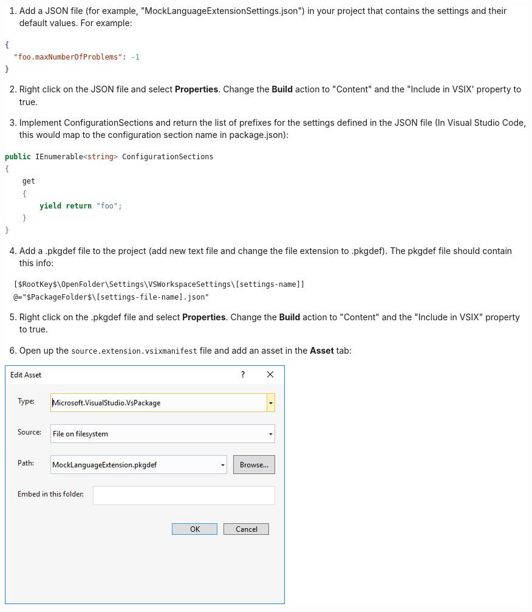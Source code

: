 1. Add a JSON file (for example, "MockLanguageExtensionSettings.json") in your project that contains the settings and their default values. For example:

  ```json
  {
    "foo.maxNumberOfProblems": -1
  }
  ```
2. Right click on the JSON file and select **Properties**. Change the **Build** action to "Content" and the "Include in VSIX' property to true.

3. Implement ConfigurationSections and return the list of prefixes for the settings defined in the JSON file (In Visual Studio Code, this would map to the configuration section name in package.json):

  ```csharp
  public IEnumerable<string> ConfigurationSections
  {
      get
      {
          yield return "foo";
      }
  }
  ```
4. Add a .pkgdef file to the project (add new text file and change the file extension to .pkgdef). The pkgdef file should contain this info:

  ```xml
    [$RootKey$\OpenFolder\Settings\VSWorkspaceSettings\[settings-name]]
    @="$PackageFolder$\[settings-file-name].json"
  ```

5. Right click on the .pkgdef file and select **Properties**. Change the **Build** action to "Content" and the "Include in VSIX" property to true.

6. Open up the `source.extension.vsixmanifest` file and add an asset in the **Asset** tab:

  ![edit vspackage asset](media/lsp-add-vspackage-asset.png)
